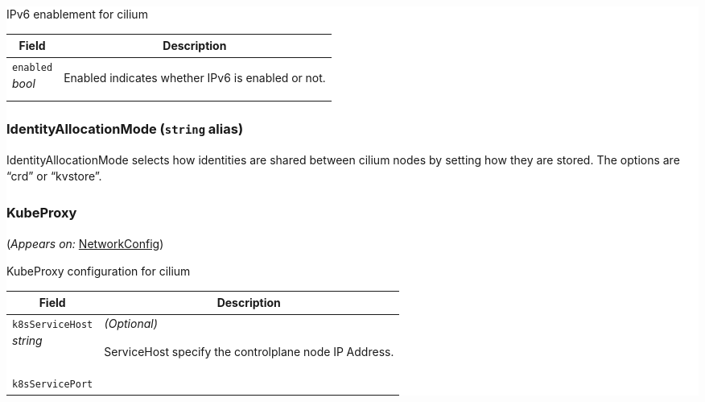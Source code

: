 <p>
<p>IPv6 enablement for cilium</p>
</p>
<table>
<thead>
<tr>
<th>Field</th>
<th>Description</th>
</tr>
</thead>
<tbody>
<tr>
<td>
<code>enabled</code></br>
<em>
bool
</em>
</td>
<td>
<p>Enabled indicates whether IPv6 is enabled or not.</p>
</td>
</tr>
</tbody>
</table>
<h3 id="cilium.networking.extensions.gardener.cloud/v1alpha1.IdentityAllocationMode">IdentityAllocationMode
(<code>string</code> alias)</p></h3>
<p>
<p>IdentityAllocationMode selects how identities are shared between cilium
nodes by setting how they are stored. The options are &ldquo;crd&rdquo; or &ldquo;kvstore&rdquo;.</p>
</p>
<h3 id="cilium.networking.extensions.gardener.cloud/v1alpha1.KubeProxy">KubeProxy
</h3>
<p>
(<em>Appears on:</em>
<a href="#cilium.networking.extensions.gardener.cloud/v1alpha1.NetworkConfig">NetworkConfig</a>)
</p>
<p>
<p>KubeProxy configuration for cilium</p>
</p>
<table>
<thead>
<tr>
<th>Field</th>
<th>Description</th>
</tr>
</thead>
<tbody>
<tr>
<td>
<code>k8sServiceHost</code></br>
<em>
string
</em>
</td>
<td>
<em>(Optional)</em>
<p>ServiceHost specify the controlplane node IP Address.</p>
</td>
</tr>
<tr>
<td>
<code>k8sServicePort</code></br>